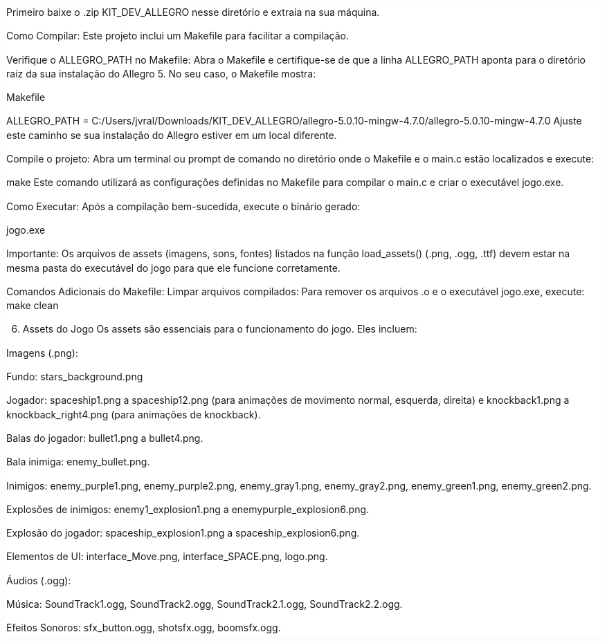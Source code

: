 Primeiro baixe o .zip KIT_DEV_ALLEGRO nesse diretório e extraia na sua máquina.

Como Compilar:
Este projeto inclui um Makefile para facilitar a compilação.

Verifique o ALLEGRO_PATH no Makefile: Abra o Makefile e certifique-se de que a linha ALLEGRO_PATH aponta para o diretório raiz da sua instalação do Allegro 5. No seu caso, o Makefile mostra:

Makefile

ALLEGRO_PATH = C:/Users/jvral/Downloads/KIT_DEV_ALLEGRO/allegro-5.0.10-mingw-4.7.0/allegro-5.0.10-mingw-4.7.0
Ajuste este caminho se sua instalação do Allegro estiver em um local diferente.

Compile o projeto: Abra um terminal ou prompt de comando no diretório onde o Makefile e o main.c estão localizados e execute:

make
Este comando utilizará as configurações definidas no Makefile para compilar o main.c e criar o executável jogo.exe.

Como Executar:
Após a compilação bem-sucedida, execute o binário gerado:

jogo.exe

Importante: Os arquivos de assets (imagens, sons, fontes) listados na função load_assets() (.png, .ogg, .ttf) devem estar na mesma pasta do executável do jogo para que ele funcione corretamente.

Comandos Adicionais do Makefile:
Limpar arquivos compilados: Para remover os arquivos .o e o executável jogo.exe, execute:
make clean

6. Assets do Jogo
Os assets são essenciais para o funcionamento do jogo. Eles incluem:

Imagens (.png):

Fundo: stars_background.png

Jogador: spaceship1.png a spaceship12.png (para animações de movimento normal, esquerda, direita) e knockback1.png a knockback_right4.png (para animações de knockback).

Balas do jogador: bullet1.png a bullet4.png.

Bala inimiga: enemy_bullet.png.

Inimigos: enemy_purple1.png, enemy_purple2.png, enemy_gray1.png, enemy_gray2.png, enemy_green1.png, enemy_green2.png.

Explosões de inimigos: enemy1_explosion1.png a enemypurple_explosion6.png.

Explosão do jogador: spaceship_explosion1.png a spaceship_explosion6.png.

Elementos de UI: interface_Move.png, interface_SPACE.png, logo.png.

Áudios (.ogg):

Música: SoundTrack1.ogg, SoundTrack2.ogg, SoundTrack2.1.ogg, SoundTrack2.2.ogg.

Efeitos Sonoros: sfx_button.ogg, shotsfx.ogg, boomsfx.ogg.
